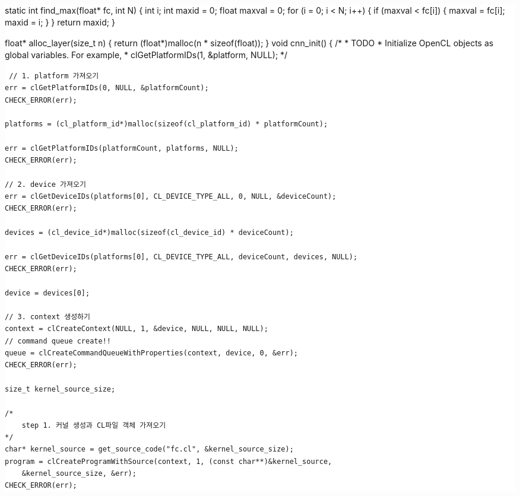 static int find_max(float* fc, int N) {
	int i;
	int maxid = 0;
	float maxval = 0;
	for (i = 0; i < N; i++) {
		if (maxval < fc[i]) {
			maxval = fc[i];
			maxid = i;
		}
	}
	return maxid;
}

float* alloc_layer(size_t n) {
	return (float*)malloc(n * sizeof(float));
}
void cnn_init() {
	/*
	 * TODO
	 * Initialize OpenCL objects as global variables. For example,
	 * clGetPlatformIDs(1, &platform, NULL);
	 */

	 // 1. platform 가져오기
	err = clGetPlatformIDs(0, NULL, &platformCount);
	CHECK_ERROR(err);

	platforms = (cl_platform_id*)malloc(sizeof(cl_platform_id) * platformCount);

	err = clGetPlatformIDs(platformCount, platforms, NULL);
	CHECK_ERROR(err);

	// 2. device 가져오기
	err = clGetDeviceIDs(platforms[0], CL_DEVICE_TYPE_ALL, 0, NULL, &deviceCount);
	CHECK_ERROR(err);

	devices = (cl_device_id*)malloc(sizeof(cl_device_id) * deviceCount);

	err = clGetDeviceIDs(platforms[0], CL_DEVICE_TYPE_ALL, deviceCount, devices, NULL);
	CHECK_ERROR(err);

	device = devices[0];

	// 3. context 생성하기
	context = clCreateContext(NULL, 1, &device, NULL, NULL, NULL);
	// command queue create!!
	queue = clCreateCommandQueueWithProperties(context, device, 0, &err);
	CHECK_ERROR(err);

	size_t kernel_source_size;

	/*
		step 1. 커널 생성과 CL파일 객체 가져오기
	*/
	char* kernel_source = get_source_code("fc.cl", &kernel_source_size);
	program = clCreateProgramWithSource(context, 1, (const char**)&kernel_source,
		&kernel_source_size, &err);
	CHECK_ERROR(err);
